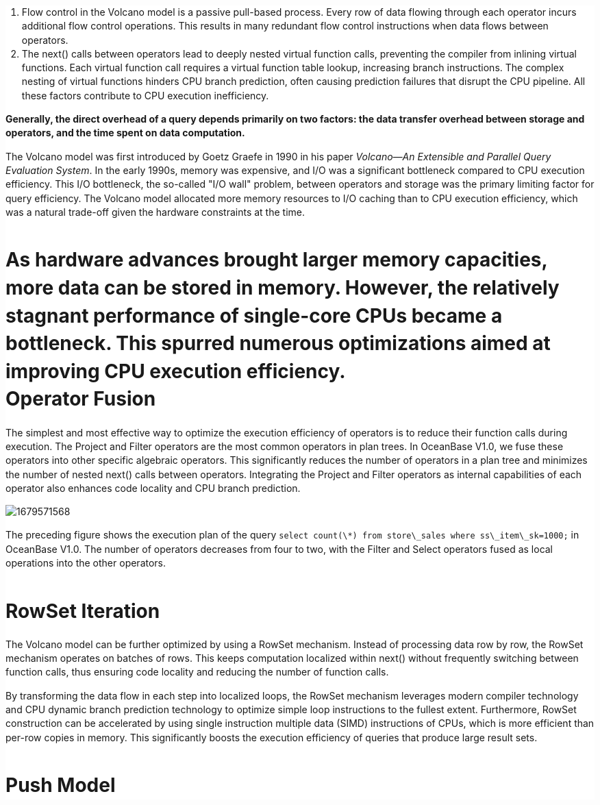 1.  Flow control in the Volcano model is a passive pull-based process. Every row of data flowing through each operator incurs additional flow control operations. This results in many redundant flow control instructions when data flows between operators.
2.  The next() calls between operators lead to deeply nested virtual function calls, preventing the compiler from inlining virtual functions. Each virtual function call requires a virtual function table lookup, increasing branch instructions. The complex nesting of virtual functions hinders CPU branch prediction, often causing prediction failures that disrupt the CPU pipeline. All these factors contribute to CPU execution inefficiency.

**Generally, the direct overhead of a query depends primarily on two factors: the data transfer overhead between storage and operators, and the time spent on data computation.**

The Volcano model was first introduced by Goetz Graefe in 1990 in his paper *Volcano—An Extensible and Parallel Query Evaluation System*. In the early 1990s, memory was expensive, and I/O was a significant bottleneck compared to CPU execution efficiency. This I/O bottleneck, the so-called "I/O wall" problem, between operators and storage was the primary limiting factor for query efficiency. The Volcano model allocated more memory resources to I/O caching than to CPU execution efficiency, which was a natural trade-off given the hardware constraints at the time.

As hardware advances brought larger memory capacities, more data can be stored in memory. However, the relatively stagnant performance of single-core CPUs became a bottleneck. This spurred numerous optimizations aimed at improving CPU execution efficiency.  
Operator Fusion
==============================================================================================================

The simplest and most effective way to optimize the execution efficiency of operators is to reduce their function calls during execution. The Project and Filter operators are the most common operators in plan trees. In OceanBase V1.0, we fuse these operators into other specific algebraic operators. This significantly reduces the number of operators in a plan tree and minimizes the number of nested next() calls between operators. Integrating the Project and Filter operators as internal capabilities of each operator also enhances code locality and CPU branch prediction.

![1679571568](https://obcommunityprod.oss-cn-shanghai.aliyuncs.com/pord/blog/2023-04/1679571568453.png)

The preceding figure shows the execution plan of the query `select count(\*) from store\_sales where ss\_item\_sk=1000;` in OceanBase V1.0. The number of operators decreases from four to two, with the Filter and Select operators fused as local operations into the other operators.  

RowSet Iteration
========

The Volcano model can be further optimized by using a RowSet mechanism. Instead of processing data row by row, the RowSet mechanism operates on batches of rows. This keeps computation localized within next() without frequently switching between function calls, thus ensuring code locality and reducing the number of function calls.

By transforming the data flow in each step into localized loops, the RowSet mechanism leverages modern compiler technology and CPU dynamic branch prediction technology to optimize simple loop instructions to the fullest extent. Furthermore, RowSet construction can be accelerated by using single instruction multiple data (SIMD) instructions of CPUs, which is more efficient than per-row copies in memory. This significantly boosts the execution efficiency of queries that produce large result sets.

Push Model
====
